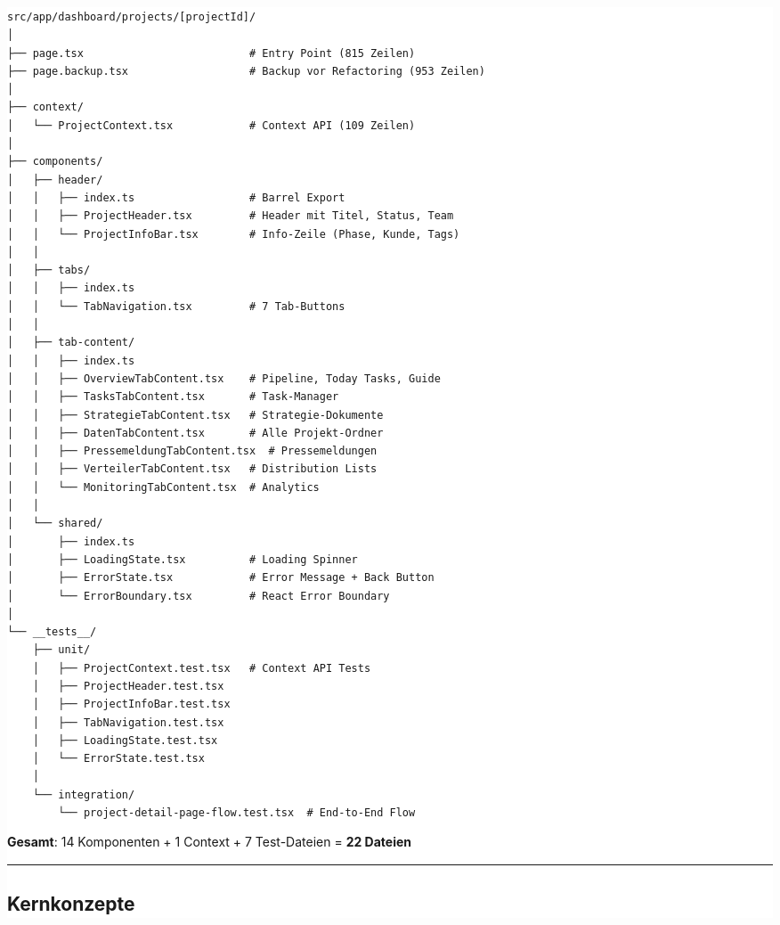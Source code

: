 ```
src/app/dashboard/projects/[projectId]/
│
├── page.tsx                          # Entry Point (815 Zeilen)
├── page.backup.tsx                   # Backup vor Refactoring (953 Zeilen)
│
├── context/
│   └── ProjectContext.tsx            # Context API (109 Zeilen)
│
├── components/
│   ├── header/
│   │   ├── index.ts                  # Barrel Export
│   │   ├── ProjectHeader.tsx         # Header mit Titel, Status, Team
│   │   └── ProjectInfoBar.tsx        # Info-Zeile (Phase, Kunde, Tags)
│   │
│   ├── tabs/
│   │   ├── index.ts
│   │   └── TabNavigation.tsx         # 7 Tab-Buttons
│   │
│   ├── tab-content/
│   │   ├── index.ts
│   │   ├── OverviewTabContent.tsx    # Pipeline, Today Tasks, Guide
│   │   ├── TasksTabContent.tsx       # Task-Manager
│   │   ├── StrategieTabContent.tsx   # Strategie-Dokumente
│   │   ├── DatenTabContent.tsx       # Alle Projekt-Ordner
│   │   ├── PressemeldungTabContent.tsx  # Pressemeldungen
│   │   ├── VerteilerTabContent.tsx   # Distribution Lists
│   │   └── MonitoringTabContent.tsx  # Analytics
│   │
│   └── shared/
│       ├── index.ts
│       ├── LoadingState.tsx          # Loading Spinner
│       ├── ErrorState.tsx            # Error Message + Back Button
│       └── ErrorBoundary.tsx         # React Error Boundary
│
└── __tests__/
    ├── unit/
    │   ├── ProjectContext.test.tsx   # Context API Tests
    │   ├── ProjectHeader.test.tsx
    │   ├── ProjectInfoBar.test.tsx
    │   ├── TabNavigation.test.tsx
    │   ├── LoadingState.test.tsx
    │   └── ErrorState.test.tsx
    │
    └── integration/
        └── project-detail-page-flow.test.tsx  # End-to-End Flow
```

**Gesamt**: 14 Komponenten + 1 Context + 7 Test-Dateien = **22 Dateien**

---

## Kernkonzepte
